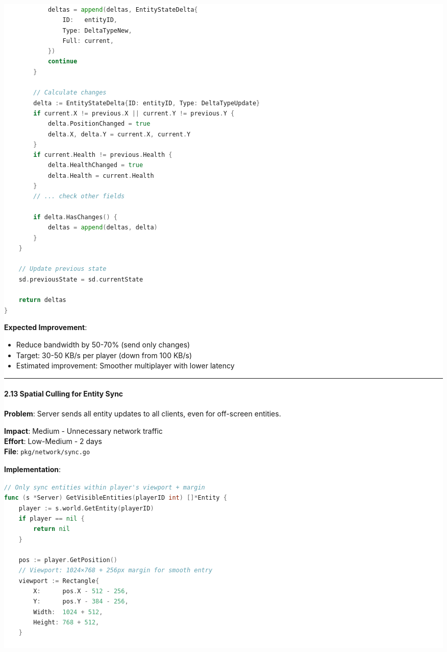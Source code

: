 ```go
            deltas = append(deltas, EntityStateDelta{
                ID:   entityID,
                Type: DeltaTypeNew,
                Full: current,
            })
            continue
        }
        
        // Calculate changes
        delta := EntityStateDelta{ID: entityID, Type: DeltaTypeUpdate}
        if current.X != previous.X || current.Y != previous.Y {
            delta.PositionChanged = true
            delta.X, delta.Y = current.X, current.Y
        }
        if current.Health != previous.Health {
            delta.HealthChanged = true
            delta.Health = current.Health
        }
        // ... check other fields
        
        if delta.HasChanges() {
            deltas = append(deltas, delta)
        }
    }
    
    // Update previous state
    sd.previousState = sd.currentState
    
    return deltas
}
```

**Expected Improvement**:
- Reduce bandwidth by 50-70% (send only changes)
- Target: 30-50 KB/s per player (down from 100 KB/s)
- Estimated improvement: Smoother multiplayer with lower latency

---

#### 2.13 Spatial Culling for Entity Sync

**Problem**: Server sends all entity updates to all clients, even for off-screen entities.

**Impact**: Medium - Unnecessary network traffic  
**Effort**: Low-Medium - 2 days  
**File**: `pkg/network/sync.go`

**Implementation**:
```go
// Only sync entities within player's viewport + margin
func (s *Server) GetVisibleEntities(playerID int) []*Entity {
    player := s.world.GetEntity(playerID)
    if player == nil {
        return nil
    }
    
    pos := player.GetPosition()
    // Viewport: 1024×768 + 256px margin for smooth entry
    viewport := Rectangle{
        X:      pos.X - 512 - 256,
        Y:      pos.Y - 384 - 256,
        Width:  1024 + 512,
        Height: 768 + 512,
    }
    
```